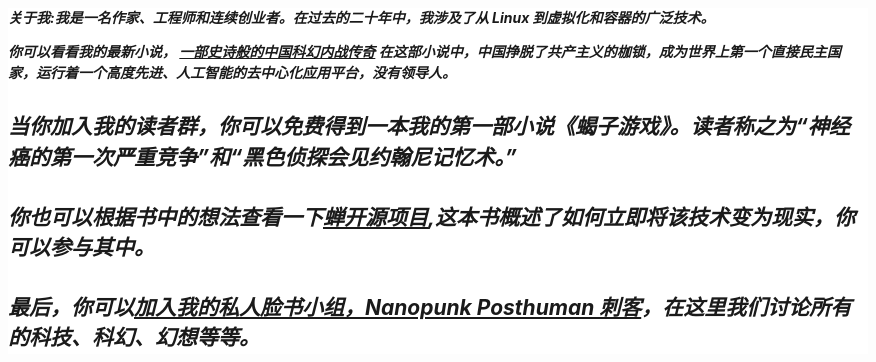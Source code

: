 *****关于我:我是一名作家、工程师和连续创业者。在过去的二十年中，我涉及了从 Linux 到虚拟化和容器的广泛技术。*****

******你可以看看我的最新小说，* [***一部史诗般的中国科幻内战传奇***](http://amzn.to/2gAg249) *在这部小说中，中国挣脱了共产主义的枷锁，成为世界上第一个直接民主国家，运行着一个高度先进、人工智能的去中心化应用平台，没有领导人。******

## *****当你加入我的读者群，你可以免费得到一本我的第一部小说《蝎子游戏》。读者称之为“神经癌的第一次严重竞争”和“黑色侦探会见约翰尼记忆术。”*****

## *****你也可以根据书中的想法查看一下[蝉开源项目](http://iamcicada.com/),这本书概述了如何立即将该技术变为现实，你可以参与其中。*****

## *****最后，你可以[加入我的私人脸书小组，Nanopunk Posthuman 刺客](https://www.facebook.com/groups/1736763229929363/)，在这里我们讨论所有的科技、科幻、幻想等等。*****
